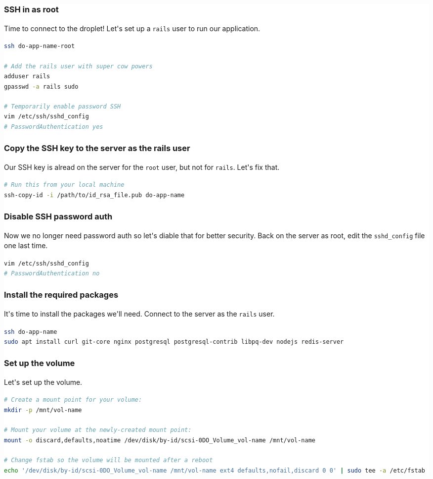 ### SSH in as root

Time to connect to the droplet! Let's set up a `rails` user to run our application.

```sh
ssh do-app-name-root

# Add the rails user with super cow powers
adduser rails
gpasswd -a rails sudo

# Temporarily enable password SSH
vim /etc/ssh/sshd_config
# PasswordAuthentication yes
```

### Copy the SSH key to the server as the rails user

Our SSH key is alread on the server for the `root` user, but not for `rails`. Let's fix that.

```sh
# Run this from your local machine
ssh-copy-id -i /path/to/id_rsa_file.pub do-app-name
```

### Disable SSH password auth

Now we no longer need password auth so let's diable that for better security. Back on the server as root, edit the `sshd_config` file one last time.

```sh
vim /etc/ssh/sshd_config
# PasswordAuthentication no
```

### Install the required packages

It's time to install the packages we'll need. Connect to the server as the `rails` user.

```sh
ssh do-app-name
sudo apt install curl git-core nginx postgresql postgresql-contrib libpq-dev nodejs redis-server
```

### Set up the volume

Let's set up the volume.

```sh
# Create a mount point for your volume:
mkdir -p /mnt/vol-name

# Mount your volume at the newly-created mount point:
mount -o discard,defaults,noatime /dev/disk/by-id/scsi-0DO_Volume_vol-name /mnt/vol-name

# Change fstab so the volume will be mounted after a reboot
echo '/dev/disk/by-id/scsi-0DO_Volume_vol-name /mnt/vol-name ext4 defaults,nofail,discard 0 0' | sudo tee -a /etc/fstab

```
